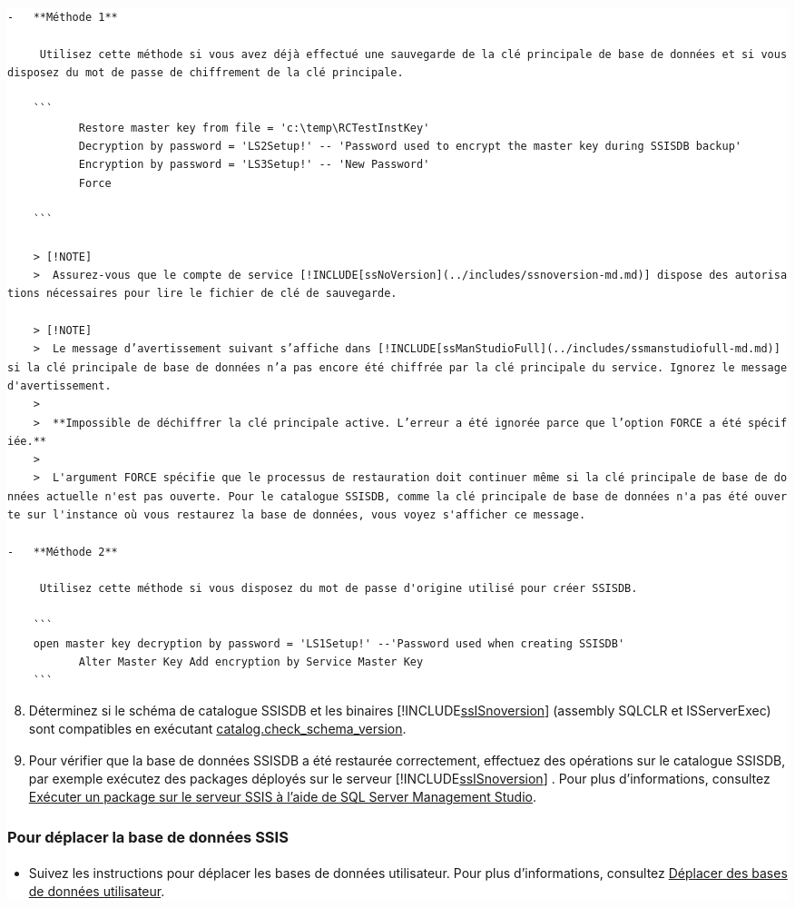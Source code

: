     -   **Méthode 1**  
  
         Utilisez cette méthode si vous avez déjà effectué une sauvegarde de la clé principale de base de données et si vous disposez du mot de passe de chiffrement de la clé principale.  
  
        ```  
               Restore master key from file = 'c:\temp\RCTestInstKey'  
               Decryption by password = 'LS2Setup!' -- 'Password used to encrypt the master key during SSISDB backup'  
               Encryption by password = 'LS3Setup!' -- 'New Password'  
               Force  
  
        ```  
  
        > [!NOTE]  
        >  Assurez-vous que le compte de service [!INCLUDE[ssNoVersion](../includes/ssnoversion-md.md)] dispose des autorisations nécessaires pour lire le fichier de clé de sauvegarde.  
  
        > [!NOTE]  
        >  Le message d’avertissement suivant s’affiche dans [!INCLUDE[ssManStudioFull](../includes/ssmanstudiofull-md.md)] si la clé principale de base de données n’a pas encore été chiffrée par la clé principale du service. Ignorez le message d'avertissement.  
        >   
        >  **Impossible de déchiffrer la clé principale active. L’erreur a été ignorée parce que l’option FORCE a été spécifiée.**  
        >   
        >  L'argument FORCE spécifie que le processus de restauration doit continuer même si la clé principale de base de données actuelle n'est pas ouverte. Pour le catalogue SSISDB, comme la clé principale de base de données n'a pas été ouverte sur l'instance où vous restaurez la base de données, vous voyez s'afficher ce message.  
  
    -   **Méthode 2**  
  
         Utilisez cette méthode si vous disposez du mot de passe d'origine utilisé pour créer SSISDB.  
  
        ```  
        open master key decryption by password = 'LS1Setup!' --'Password used when creating SSISDB'  
               Alter Master Key Add encryption by Service Master Key  
        ```  
  
8.  Déterminez si le schéma de catalogue SSISDB et les binaires [!INCLUDE[ssISnoversion](../includes/ssisnoversion-md.md)] (assembly SQLCLR et ISServerExec) sont compatibles en exécutant [catalog.check_schema_version](/sql/integration-services/system-stored-procedures/catalog-check-schema-version).  
  
9. Pour vérifier que la base de données SSISDB a été restaurée correctement, effectuez des opérations sur le catalogue SSISDB, par exemple exécutez des packages déployés sur le serveur [!INCLUDE[ssISnoversion](../includes/ssisnoversion-md.md)] . Pour plus d’informations, consultez [Exécuter un package sur le serveur SSIS à l’aide de SQL Server Management Studio](run-a-package-on-the-ssis-server-using-sql-server-management-studio.md).  
  
### <a name="to-move-the-ssis-database"></a>Pour déplacer la base de données SSIS  
  
-   Suivez les instructions pour déplacer les bases de données utilisateur. Pour plus d’informations, consultez [Déplacer des bases de données utilisateur](../relational-databases/databases/move-user-databases.md).  
  